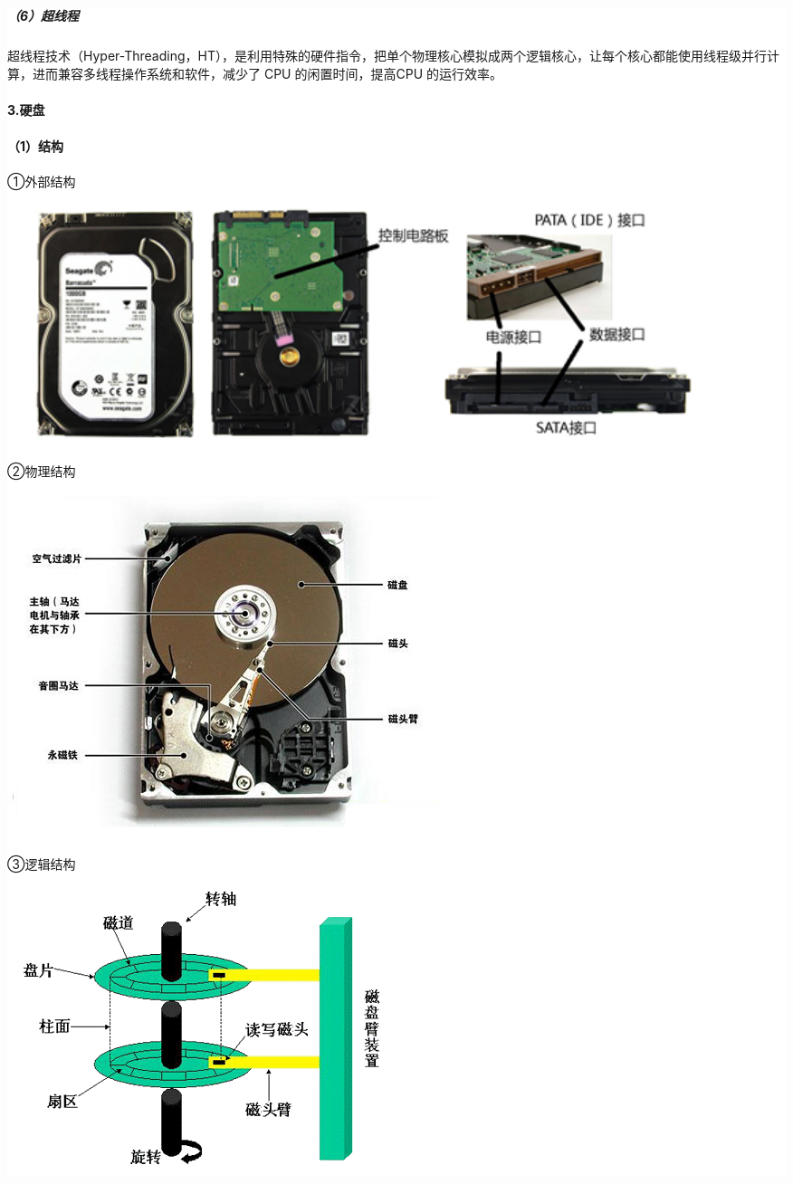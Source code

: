 ##### （6）超线程

超线程技术（Hyper-Threading，HT），是利用特殊的硬件指令，把单个物理核心模拟成两个逻辑核心，让每个核心都能使用线程级并行计算，进而兼容多线程操作系统和软件，减少了 CPU 的闲置时间，提高CPU 的运行效率。

#### 3.硬盘

#### （1）结构

①外部结构

<img src="img/HD01.JPG" alt="硬盘外部结构" style="zoom:150%;" />

②物理结构

<img src="img/HardDisk_02.png" alt="硬盘内部结构"  />

③逻辑结构

<img src="img/HardDisk_03.png" alt="磁盘逻辑结构"  />
